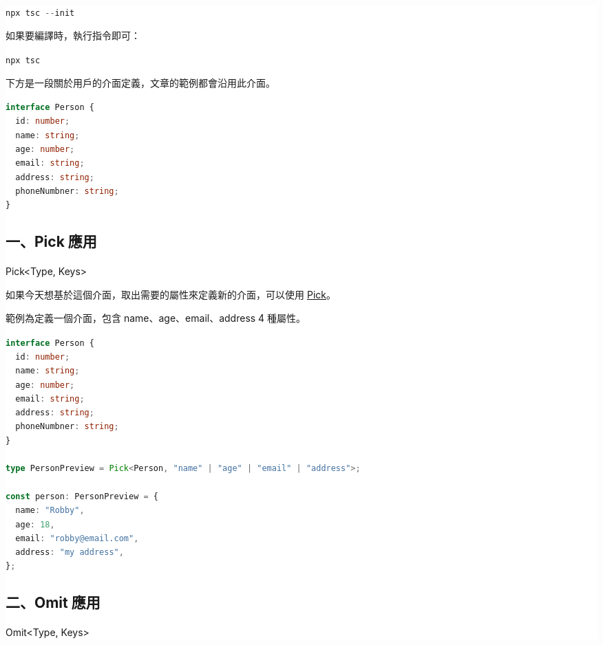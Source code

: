 ```powershell
npx tsc --init
```

如果要編譯時，執行指令即可：

```powershell
npx tsc
```

下方是一段關於用戶的介面定義，文章的範例都會沿用此介面。

```typescript
interface Person {
  id: number;
  name: string;
  age: number;
  email: string;
  address: string;
  phoneNumbner: string;
}
```

一、Pick 應用
---------

Pick<Type, Keys>

如果今天想基於這個介面，取出需要的屬性來定義新的介面，可以使用 [Pick](https://www.typescriptlang.org/docs/handbook/utility-types.html#picktype-keys)。

範例為定義一個介面，包含 name、age、email、address 4 種屬性。

```typescript
interface Person {
  id: number;
  name: string;
  age: number;
  email: string;
  address: string;
  phoneNumbner: string;
}

type PersonPreview = Pick<Person, "name" | "age" | "email" | "address">;

const person: PersonPreview = {
  name: "Robby",
  age: 18,
  email: "robby@email.com",
  address: "my address",
};
```

二、Omit 應用
---------

Omit<Type, Keys>
